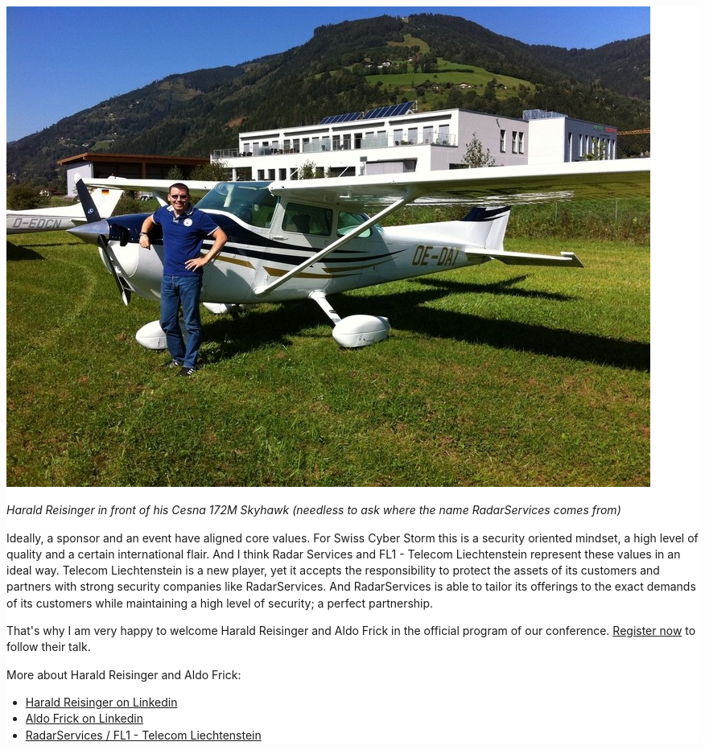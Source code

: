 <img src="/img/2017/Harald_Reisinger_2.jpg">

<i>Harald Reisinger in front of his Cesna 172M Skyhawk (needless to ask where the name RadarServices comes from)</i>

Ideally, a sponsor and an event have aligned core values. For Swiss
Cyber Storm this is a security oriented mindset, a high level of
quality and a certain international flair. And I think Radar Services
and FL1 - Telecom Liechtenstein represent these values in an ideal way.
Telecom Liechtenstein is a new player, yet it accepts the responsibility 
to protect the assets of its customers and partners with strong
security companies like RadarServices. And RadarServices is able to
tailor its offerings to the
exact demands of its customers while maintaining a high level of
security; a perfect partnership.

That's why I am very happy to welcome Harald Reisinger and Aldo Frick
in the official program of our conference. [Register now](https://www.eventbee.com/v/scs2017)
to follow their talk.

More about Harald Reisinger and Aldo Frick:

* [Harald Reisinger on Linkedin](https://www.linkedin.com/in/harald-reisinger-2b17b469/?ppe=1)
* [Aldo Frick on Linkedin](https://www.linkedin.com/in/aldo-frick-27608178/)
* [RadarServices / FL1 - Telecom Liechtenstein](https://www.radarservices.com/about-us/customers/customer-references/radarservices-for-fl1-telecom-liechtenstein-ag/)
